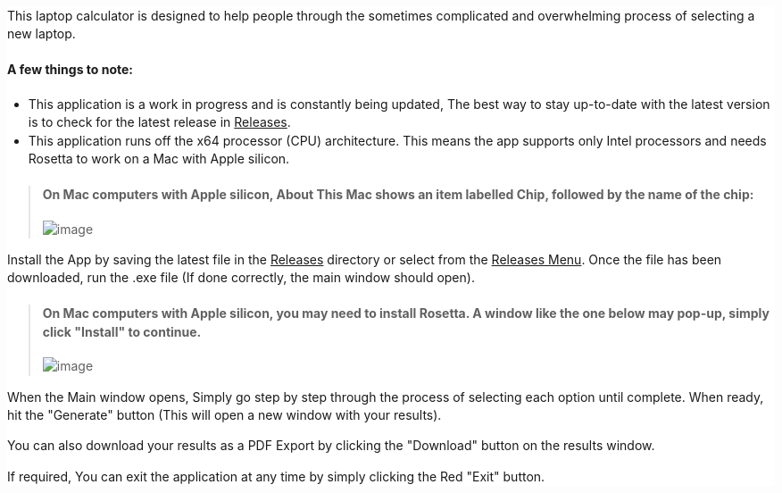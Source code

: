 This laptop calculator is designed to help people through the sometimes complicated and overwhelming process of selecting a new laptop.

#### A few things to note:
* This application is a work in progress and is constantly being updated, The best way to stay up-to-date with the latest version is to check for the latest release in [Releases](https://github.com/ISAACLINDROOS/AS91896/tree/main/Releases).
* This application runs off the x64 processor (CPU) architecture. This means the app supports only Intel processors and needs Rosetta to work on a Mac with Apple silicon.


> #### On Mac computers with Apple silicon, About This Mac shows an item labelled Chip, followed by the name of the chip:
>
> ![image](https://user-images.githubusercontent.com/21046313/180735934-94ad964f-1fea-4bb5-aadb-c41873a9e7e1.png)

Install the App by saving the latest file in the [Releases](https://github.com/ISAACLINDROOS/AS91896/tree/main/Releases) directory or select from the [Releases Menu](https://github.com/ISAACLINDROOS/AS91896/releases). Once the file has been downloaded, run the .exe file (If done correctly, the main window should open).

> #### On Mac computers with Apple silicon, you may need to install Rosetta. A window like the one below may pop-up, simply click "Install" to continue.
>
>![image](https://user-images.githubusercontent.com/21046313/180735660-6721e16e-9004-4ac2-8679-12bb2e467474.png)

When the Main window opens, Simply go step by step through the process of selecting each option until complete. When ready, hit the "Generate" button (This will open a new window with your results). 

You can also download your results as a PDF Export by clicking the "Download" button on the results window.

If required, You can exit the application at any time by simply clicking the Red "Exit" button.
